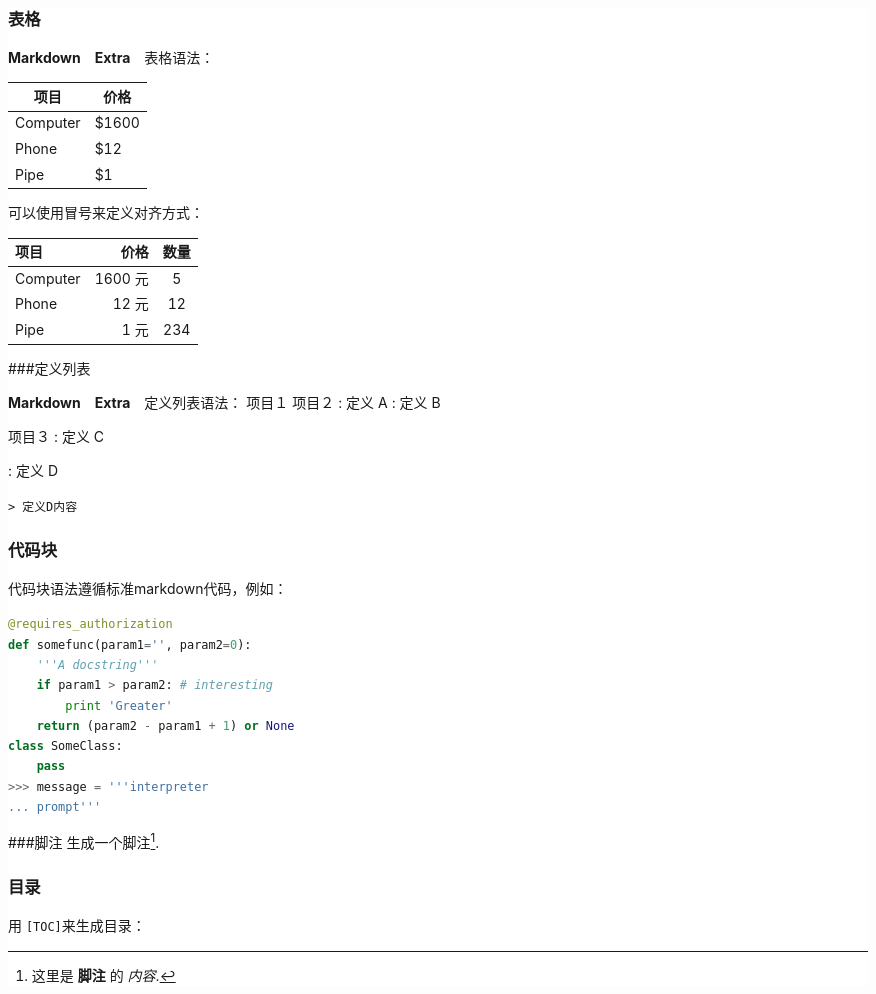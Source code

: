 ### 表格

**Markdown　Extra**　表格语法：

项目     | 价格
-------- | ---
Computer | $1600
Phone    | $12
Pipe     | $1

可以使用冒号来定义对齐方式：

| 项目      |    价格 | 数量  |
| :-------- | --------:| :--: |
| Computer  | 1600 元 |  5   |
| Phone     |   12 元 |  12  |
| Pipe      |    1 元 | 234  |

###定义列表

**Markdown　Extra**　定义列表语法：
项目１
项目２
:   定义 A
:   定义 B

项目３
:   定义 C

:   定义 D

    > 定义D内容

### 代码块
代码块语法遵循标准markdown代码，例如：
``` python
@requires_authorization
def somefunc(param1='', param2=0):
    '''A docstring'''
    if param1 > param2: # interesting
        print 'Greater'
    return (param2 - param1 + 1) or None
class SomeClass:
    pass
>>> message = '''interpreter
... prompt'''
```

###脚注
生成一个脚注[^footnote].
  [^footnote]: 这里是 **脚注** 的 *内容*.
  
### 目录
用 `[TOC]`来生成目录：


[1]: http://math.stackexchange.com/
[2]: https://github.com/jmcmanus/pagedown-extra "Pagedown Extra"
[3]: http://meta.math.stackexchange.com/questions/5020/mathjax-basic-tutorial-and-quick-reference
[4]: http://bramp.github.io/js-sequence-diagrams/
[5]: http://adrai.github.io/flowchart.js/
[6]: https://github.com/benweet/stackedit